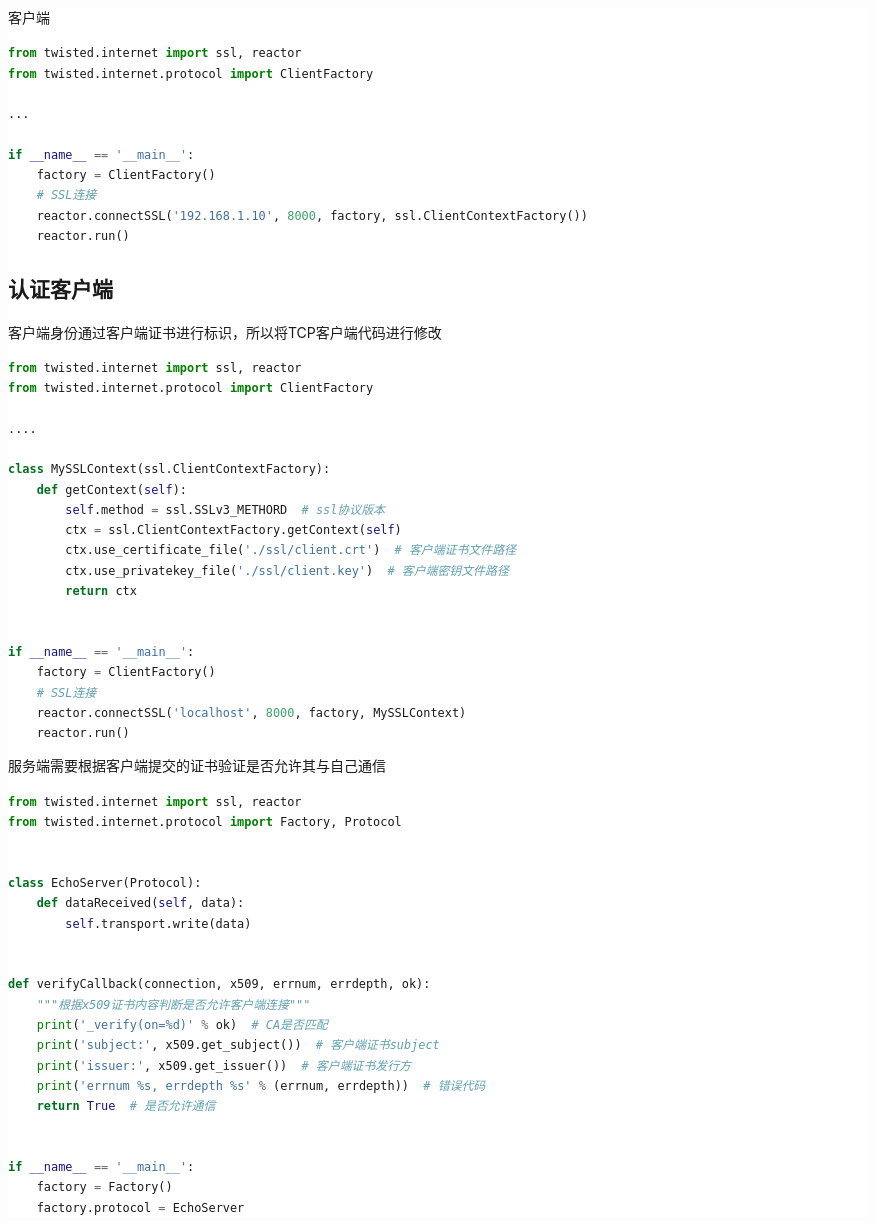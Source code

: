 客户端

```python
from twisted.internet import ssl, reactor
from twisted.internet.protocol import ClientFactory

...

if __name__ == '__main__':
    factory = ClientFactory()
    # SSL连接
    reactor.connectSSL('192.168.1.10', 8000, factory, ssl.ClientContextFactory())
    reactor.run()

```

## 认证客户端

客户端身份通过客户端证书进行标识，所以将TCP客户端代码进行修改

```python
from twisted.internet import ssl, reactor
from twisted.internet.protocol import ClientFactory

....

class MySSLContext(ssl.ClientContextFactory):
    def getContext(self):
        self.method = ssl.SSLv3_METHORD  # ssl协议版本
        ctx = ssl.ClientContextFactory.getContext(self)
        ctx.use_certificate_file('./ssl/client.crt')  # 客户端证书文件路径
        ctx.use_privatekey_file('./ssl/client.key')  # 客户端密钥文件路径
        return ctx


if __name__ == '__main__':
    factory = ClientFactory()
    # SSL连接
    reactor.connectSSL('localhost', 8000, factory, MySSLContext)
    reactor.run()
```

服务端需要根据客户端提交的证书验证是否允许其与自己通信

```python
from twisted.internet import ssl, reactor
from twisted.internet.protocol import Factory, Protocol


class EchoServer(Protocol):
    def dataReceived(self, data):
        self.transport.write(data)


def verifyCallback(connection, x509, errnum, errdepth, ok):
    """根据x509证书内容判断是否允许客户端连接"""
    print('_verify(on=%d)' % ok)  # CA是否匹配
    print('subject:', x509.get_subject())  # 客户端证书subject
    print('issuer:', x509.get_issuer())  # 客户端证书发行方
    print('errnum %s, errdepth %s' % (errnum, errdepth))  # 错误代码
    return True  # 是否允许通信


if __name__ == '__main__':
    factory = Factory()
    factory.protocol = EchoServer
```